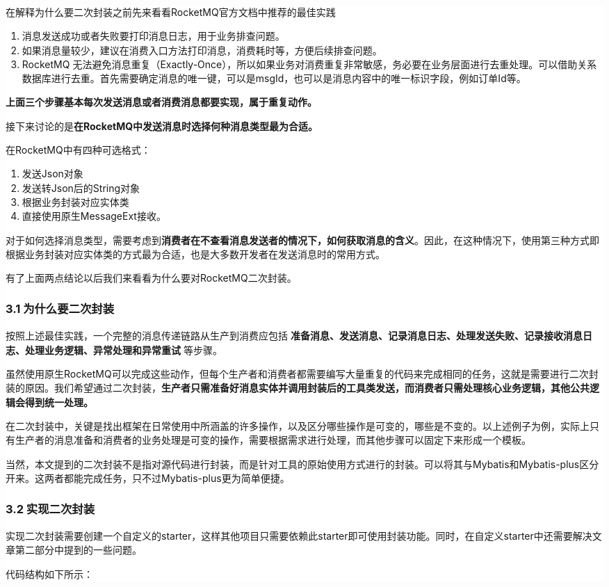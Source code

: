 在解释为什么要二次封装之前先来看看RocketMQ官方文档中推荐的最佳实践

1. 消息发送成功或者失败要打印消息日志，用于业务排查问题。
2. 如果消息量较少，建议在消费入口方法打印消息，消费耗时等，方便后续排查问题。
3. RocketMQ 无法避免消息重复（Exactly-Once），所以如果业务对消费重复非常敏感，务必要在业务层面进行去重处理。可以借助关系数据库进行去重。首先需要确定消息的唯一键，可以是msgId，也可以是消息内容中的唯一标识字段，例如订单Id等。

**上面三个步骤基本每次发送消息或者消费消息都要实现，属于重复动作。**

接下来讨论的是**在RocketMQ中发送消息时选择何种消息类型最为合适。**

在RocketMQ中有四种可选格式：

1. 发送Json对象
2. 发送转Json后的String对象
3. 根据业务封装对应实体类
4. 直接使用原生MessageExt接收。

对于如何选择消息类型，需要考虑到**消费者在不查看消息发送者的情况下，如何获取消息的含义**。因此，在这种情况下，使用第三种方式即根据业务封装对应实体类的方式最为合适，也是大多数开发者在发送消息时的常用方式。

有了上面两点结论以后我们来看看为什么要对RocketMQ二次封装。

### 3.1 为什么要二次封装

按照上述最佳实践，一个完整的消息传递链路从生产到消费应包括 **准备消息、发送消息、记录消息日志、处理发送失败、记录接收消息日志、处理业务逻辑、异常处理和异常重试** 等步骤。

虽然使用原生RocketMQ可以完成这些动作，但每个生产者和消费者都需要编写大量重复的代码来完成相同的任务，这就是需要进行二次封装的原因。我们希望通过二次封装，**生产者只需准备好消息实体并调用封装后的工具类发送，而消费者只需处理核心业务逻辑，其他公共逻辑会得到统一处理。**

在二次封装中，关键是找出框架在日常使用中所涵盖的许多操作，以及区分哪些操作是可变的，哪些是不变的。以上述例子为例，实际上只有生产者的消息准备和消费者的业务处理是可变的操作，需要根据需求进行处理，而其他步骤可以固定下来形成一个模板。

当然，本文提到的二次封装不是指对源代码进行封装，而是针对工具的原始使用方式进行的封装。可以将其与Mybatis和Mybatis-plus区分开来。这两者都能完成任务，只不过Mybatis-plus更为简单便捷。

### 3.2 实现二次封装

实现二次封装需要创建一个自定义的starter，这样其他项目只需要依赖此starter即可使用封装功能。同时，在自定义starter中还需要解决文章第二部分中提到的一些问题。

代码结构如下所示：
